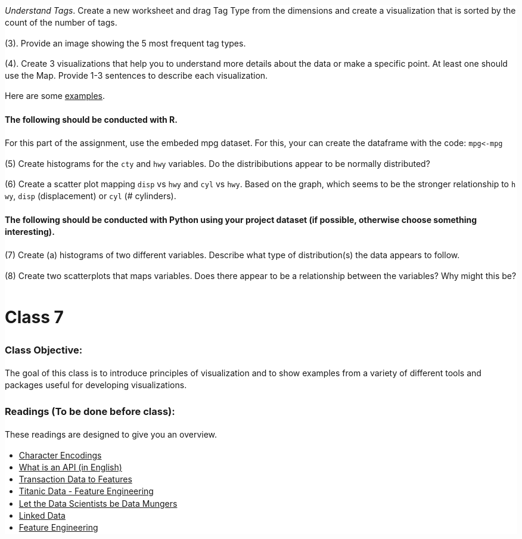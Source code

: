 *Understand Tags*.  Create a new worksheet and drag Tag Type from the dimensions and create a visualization that is sorted by the count of the number of tags.  

(3). Provide an image showing the 5 most frequent tag types. 

(4).  Create 3 visualizations that help you to understand more details about the data or make a specific point.  At least one should use the Map.  Provide 1-3 sentences to describe each visualization.  

Here are some [examples](https://gist.github.com/jkuruzovich/a3b49f5004ad1e466ae5ddc97662d3e6).

#### The following should be conducted with R.
For this part of the assignment, use the embeded mpg dataset.  For this, your can create the dataframe with the code:
`mpg<-mpg`

(5) Create histograms for the `cty` and `hwy` variables.  Do the distribibutions appear to be normally distributed?

(6) Create a scatter plot mapping `disp` vs `hwy` and `cyl` vs `hwy`.  Based on the graph, which seems to be the stronger relationship to `hwy`, `disp` (displacement) or `cyl` (# cylinders). 

#### The following should be conducted with Python using your project dataset (if possible, otherwise choose something interesting).  

(7) Create (a) histograms of two different variables. Describe what type of distribution(s) the data appears to follow. 

(8) Create two scatterplots that maps variables.  Does there appear to be a relationship between the variables? Why might this be?

# Class 7

### Class Objective:

The goal of this class is to introduce principles of visualization and to show examples from a variety of different tools and packages useful for developing visualizations.  

### Readings (To be done before class):
These readings are designed to give you an overview.   

- [Character Encodings](http://www.joelonsoftware.com/articles/Unicode.html)
- [What is an API (in English)](https://medium.freecodecamp.com/what-is-an-api-in-english-please-b880a3214a82#.1ail6h2fy) 
- [Transaction Data to Features](http://mlwave.com/predicting-repeat-buyers-vowpal-wabbit/)
- [Titanic Data - Feature Engineering](http://trevorstephens.com/kaggle-titanic-tutorial/r-part-4-feature-engineering/)
- [Let the Data Scientists be Data Mungers](https://www.thoughtworks.com/insights/blog/let-data-scientists-be-data-mungers)
- [Linked Data](https://www.ted.com/talks/tim_berners_lee_the_year_open_data_went_worldwide?language=en)
- [Feature Engineering](http://machinelearningmastery.com/discover-feature-engineering-how-to-engineer-features-and-how-to-get-good-at-it/)
